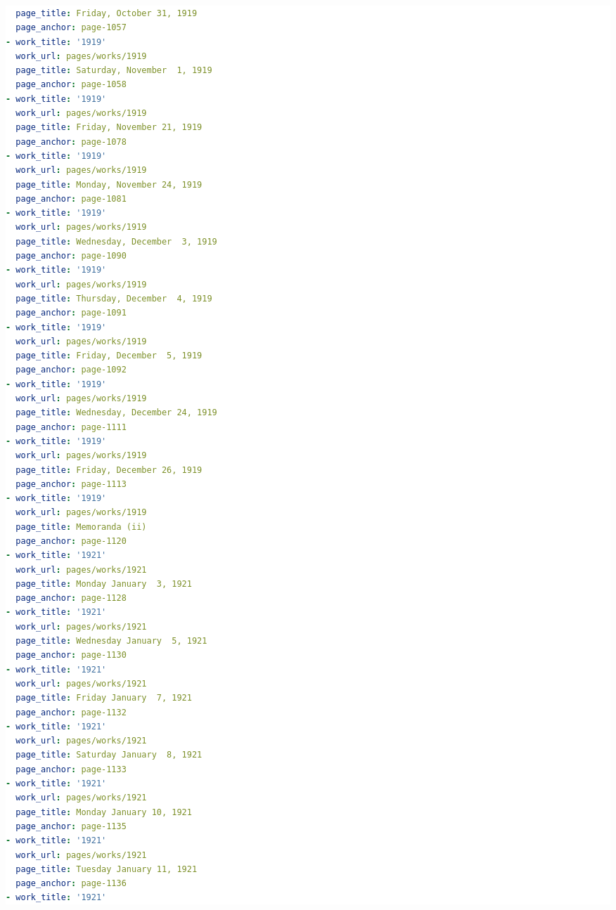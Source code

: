 ```yaml
  page_title: Friday, October 31, 1919
  page_anchor: page-1057
- work_title: '1919'
  work_url: pages/works/1919
  page_title: Saturday, November  1, 1919
  page_anchor: page-1058
- work_title: '1919'
  work_url: pages/works/1919
  page_title: Friday, November 21, 1919
  page_anchor: page-1078
- work_title: '1919'
  work_url: pages/works/1919
  page_title: Monday, November 24, 1919
  page_anchor: page-1081
- work_title: '1919'
  work_url: pages/works/1919
  page_title: Wednesday, December  3, 1919
  page_anchor: page-1090
- work_title: '1919'
  work_url: pages/works/1919
  page_title: Thursday, December  4, 1919
  page_anchor: page-1091
- work_title: '1919'
  work_url: pages/works/1919
  page_title: Friday, December  5, 1919
  page_anchor: page-1092
- work_title: '1919'
  work_url: pages/works/1919
  page_title: Wednesday, December 24, 1919
  page_anchor: page-1111
- work_title: '1919'
  work_url: pages/works/1919
  page_title: Friday, December 26, 1919
  page_anchor: page-1113
- work_title: '1919'
  work_url: pages/works/1919
  page_title: Memoranda (ii)
  page_anchor: page-1120
- work_title: '1921'
  work_url: pages/works/1921
  page_title: Monday January  3, 1921
  page_anchor: page-1128
- work_title: '1921'
  work_url: pages/works/1921
  page_title: Wednesday January  5, 1921
  page_anchor: page-1130
- work_title: '1921'
  work_url: pages/works/1921
  page_title: Friday January  7, 1921
  page_anchor: page-1132
- work_title: '1921'
  work_url: pages/works/1921
  page_title: Saturday January  8, 1921
  page_anchor: page-1133
- work_title: '1921'
  work_url: pages/works/1921
  page_title: Monday January 10, 1921
  page_anchor: page-1135
- work_title: '1921'
  work_url: pages/works/1921
  page_title: Tuesday January 11, 1921
  page_anchor: page-1136
- work_title: '1921'
```